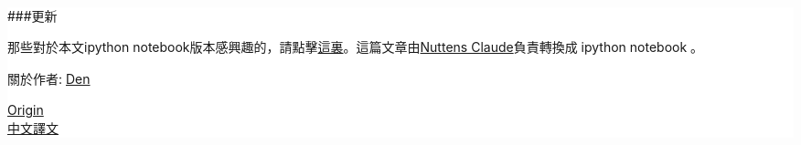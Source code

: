 ###更新

那些對於本文ipython notebook版本感興趣的，請點擊[這裏](http://nuttenscl.be/Python_Getting_Started_with_Data_Analysis.html)。這篇文章由[Nuttens Claude](https://twitter.com/NuttensC)負責轉換成 ipython notebook 。

關於作者: [Den](http://python.jobbole.com/author/dengcy/)

[Origin](http://alstatr.blogspot.ca/2015/02/python-getting-started-with-data.html)  
[中文譯文](http://python.jobbole.com/81133/)